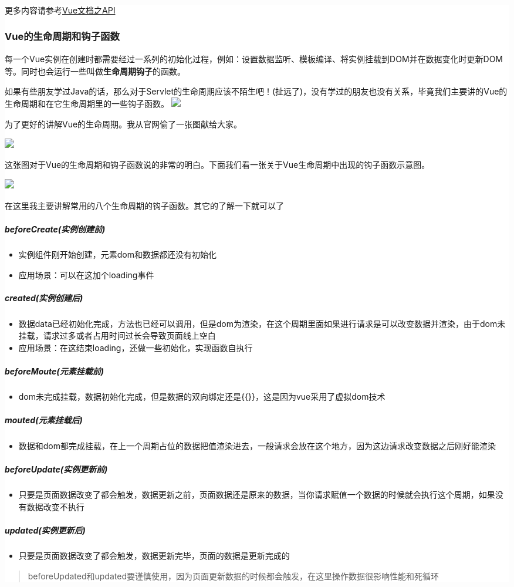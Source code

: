 更多内容请参考[Vue文档之API](https://cn.vuejs.org/v2/api/)



### Vue的生命周期和钩子函数

每一个Vue实例在创建时都需要经过一系列的初始化过程，例如：设置数据监听、模板编译、将实例挂载到DOM并在数据变化时更新DOM等。同时也会运行一些叫做**生命周期钩子**的函数。

如果有些朋友学过Java的话，那么对于Servlet的生命周期应该不陌生吧！(扯远了)，没有学过的朋友也没有关系，毕竟我们主要讲的Vue的生命周期和在它生命周期里的一些钩子函数。
![](https://s1.ax1x.com/2020/06/02/tNHzfU.jpg)

为了更好的讲解Vue的生命周期。我从官网偷了一张图献给大家。

![](https://s1.ax1x.com/2020/06/06/t6P5tA.png)

这张图对于Vue的生命周期和钩子函数说的非常的明白。下面我们看一张关于Vue生命周期中出现的钩子函数示意图。

![](https://img2018.cnblogs.com/i-beta/1475945/201912/1475945-20191229112739585-1787919479.png)



在这里我主要讲解常用的八个生命周期的钩子函数。其它的了解一下就可以了



##### beforeCreate(实例创建前)

- 实例组件刚开始创建，元素dom和数据都还没有初始化

- 应用场景：可以在这加个loading事件



##### created(实例创建后)

- 数据data已经初始化完成，方法也已经可以调用，但是dom为渲染，在这个周期里面如果进行请求是可以改变数据并渲染，由于dom未挂载，请求过多或者占用时间过长会导致页面线上空白
- 应用场景：在这结束loading，还做一些初始化，实现函数自执行 



##### beforeMoute(元素挂载前)

- dom未完成挂载，数据初始化完成，但是数据的双向绑定还是{{}}，这是因为vue采用了虚拟dom技术



##### mouted(元素挂载后)

- 数据和dom都完成挂载，在上一个周期占位的数据把值渲染进去，一般请求会放在这个地方，因为这边请求改变数据之后刚好能渲染



##### beforeUpdate(实例更新前)

- 只要是页面数据改变了都会触发，数据更新之前，页面数据还是原来的数据，当你请求赋值一个数据的时候就会执行这个周期，如果没有数据改变不执行



##### updated(实例更新后)

- 只要是页面数据改变了都会触发，数据更新完毕，页面的数据是更新完成的



> beforeUpdated和updated要谨慎使用，因为页面更新数据的时候都会触发，在这里操作数据很影响性能和死循环
